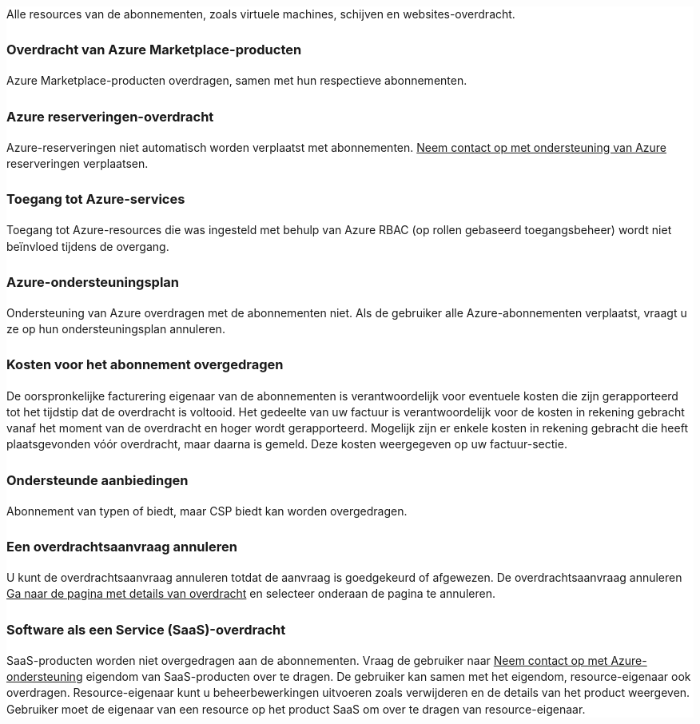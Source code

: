 Alle resources van de abonnementen, zoals virtuele machines, schijven en websites-overdracht.

### <a name="azure-marketplace-products-transfer"></a>Overdracht van Azure Marketplace-producten

Azure Marketplace-producten overdragen, samen met hun respectieve abonnementen.

### <a name="azure-reservations-transfer"></a>Azure reserveringen-overdracht

Azure-reserveringen niet automatisch worden verplaatst met abonnementen. [Neem contact op met ondersteuning van Azure](https://portal.azure.com/?#blade/Microsoft_Azure_Support/HelpAndSupportBlade) reserveringen verplaatsen.

### <a name="access-to-azure-services"></a>Toegang tot Azure-services

Toegang tot Azure-resources die was ingesteld met behulp van Azure RBAC (op rollen gebaseerd toegangsbeheer) wordt niet beïnvloed tijdens de overgang.

### <a name="azure-support-plan"></a>Azure-ondersteuningsplan

Ondersteuning van Azure overdragen met de abonnementen niet. Als de gebruiker alle Azure-abonnementen verplaatst, vraagt u ze op hun ondersteuningsplan annuleren.

### <a name="charges-for-transferred-subscription"></a>Kosten voor het abonnement overgedragen

De oorspronkelijke facturering eigenaar van de abonnementen is verantwoordelijk voor eventuele kosten die zijn gerapporteerd tot het tijdstip dat de overdracht is voltooid. Het gedeelte van uw factuur is verantwoordelijk voor de kosten in rekening gebracht vanaf het moment van de overdracht en hoger wordt gerapporteerd. Mogelijk zijn er enkele kosten in rekening gebracht die heeft plaatsgevonden vóór overdracht, maar daarna is gemeld. Deze kosten weergegeven op uw factuur-sectie.

### <a name="supported-offers"></a>Ondersteunde aanbiedingen

Abonnement van typen of biedt, maar CSP biedt kan worden overgedragen.

### <a name="cancel-a-transfer-request"></a>Een overdrachtsaanvraag annuleren

U kunt de overdrachtsaanvraag annuleren totdat de aanvraag is goedgekeurd of afgewezen. De overdrachtsaanvraag annuleren [Ga naar de pagina met details van overdracht](#check-status-of-your-transfer-request-in-the-Azure-portal) en selecteer onderaan de pagina te annuleren.

### <a name="software-as-a-service-saas-transfer"></a>Software als een Service (SaaS)-overdracht

SaaS-producten worden niet overgedragen aan de abonnementen. Vraag de gebruiker naar [Neem contact op met Azure-ondersteuning](https://portal.azure.com/?#blade/Microsoft_Azure_Support/HelpAndSupportBlade) eigendom van SaaS-producten over te dragen. De gebruiker kan samen met het eigendom, resource-eigenaar ook overdragen. Resource-eigenaar kunt u beheerbewerkingen uitvoeren zoals verwijderen en de details van het product weergeven. Gebruiker moet de eigenaar van een resource op het product SaaS om over te dragen van resource-eigenaar.
